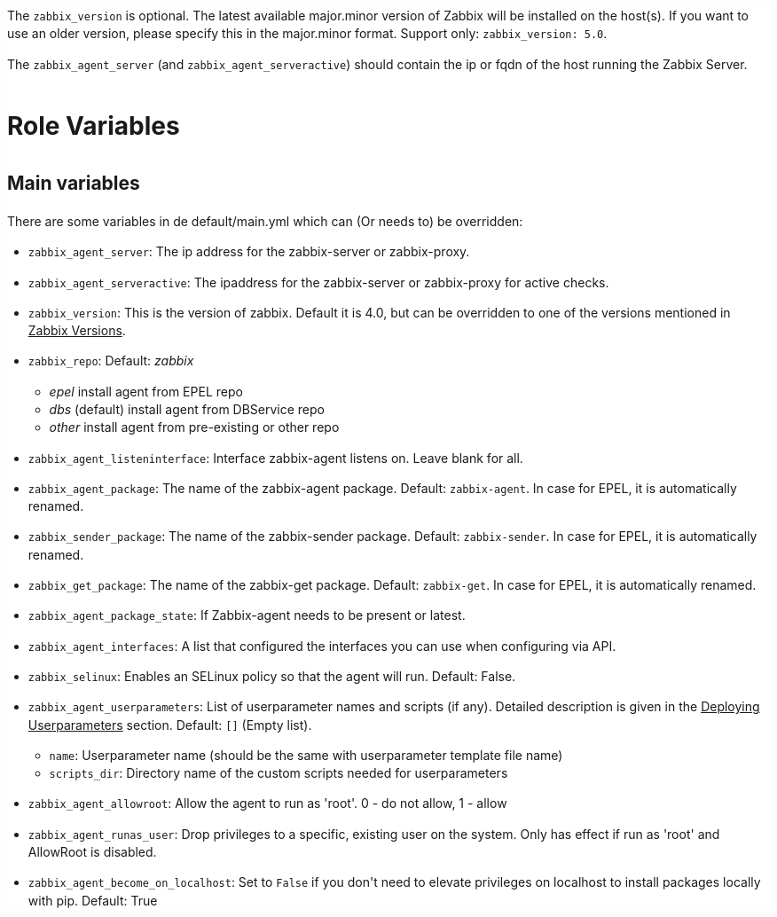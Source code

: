 The `zabbix_version` is optional. The latest available major.minor version of Zabbix will be installed on the host(s). If you want to use an older version, please specify this in the major.minor format. Support only: `zabbix_version: 5.0`.

The `zabbix_agent_server` (and `zabbix_agent_serveractive`) should contain the ip or fqdn of the host running the Zabbix Server.

# Role Variables

## Main variables

There are some variables in de default/main.yml which can (Or needs to) be overridden:

* `zabbix_agent_server`: The ip address for the zabbix-server or zabbix-proxy.

* `zabbix_agent_serveractive`: The ipaddress for the zabbix-server or zabbix-proxy for active checks.

* `zabbix_version`: This is the version of zabbix. Default it is 4.0, but can be overridden to one of the versions mentioned in [Zabbix Versions](#zabbix-versions).

* `zabbix_repo`: Default: _zabbix_
  * _epel_ install agent from EPEL repo
  * _dbs_ (default) install agent from DBService repo
  * _other_ install agent from pre-existing or other repo

* `zabbix_agent_listeninterface`: Interface zabbix-agent listens on. Leave blank for all.

* `zabbix_agent_package`: The name of the zabbix-agent package. Default: `zabbix-agent`. In case for EPEL, it is automatically renamed.

* `zabbix_sender_package`: The name of the zabbix-sender package. Default: `zabbix-sender`. In case for EPEL, it is automatically renamed.

* `zabbix_get_package`: The name of the zabbix-get package. Default: `zabbix-get`. In case for EPEL, it is automatically renamed.

* `zabbix_agent_package_state`: If Zabbix-agent needs to be present or latest.

* `zabbix_agent_interfaces`: A list that configured the interfaces you can use when configuring via API.

* `zabbix_selinux`: Enables an SELinux policy so that the agent will run. Default: False.

* `zabbix_agent_userparameters`: List of userparameter names and scripts (if any). Detailed description is given in the [Deploying Userparameters](#deploying-userparameters) section. Default: `[]` (Empty list).
    * `name`: Userparameter name (should be the same with userparameter template file name)
    * `scripts_dir`: Directory name of the custom scripts needed for userparameters

* `zabbix_agent_allowroot`: Allow the agent to run as 'root'. 0 - do not allow, 1 - allow

* `zabbix_agent_runas_user`: Drop privileges to a specific, existing user on the system. Only has effect if run as 'root' and AllowRoot is disabled.

* `zabbix_agent_become_on_localhost`: Set to `False` if you don't need to elevate privileges on localhost to install packages locally with pip. Default: True
